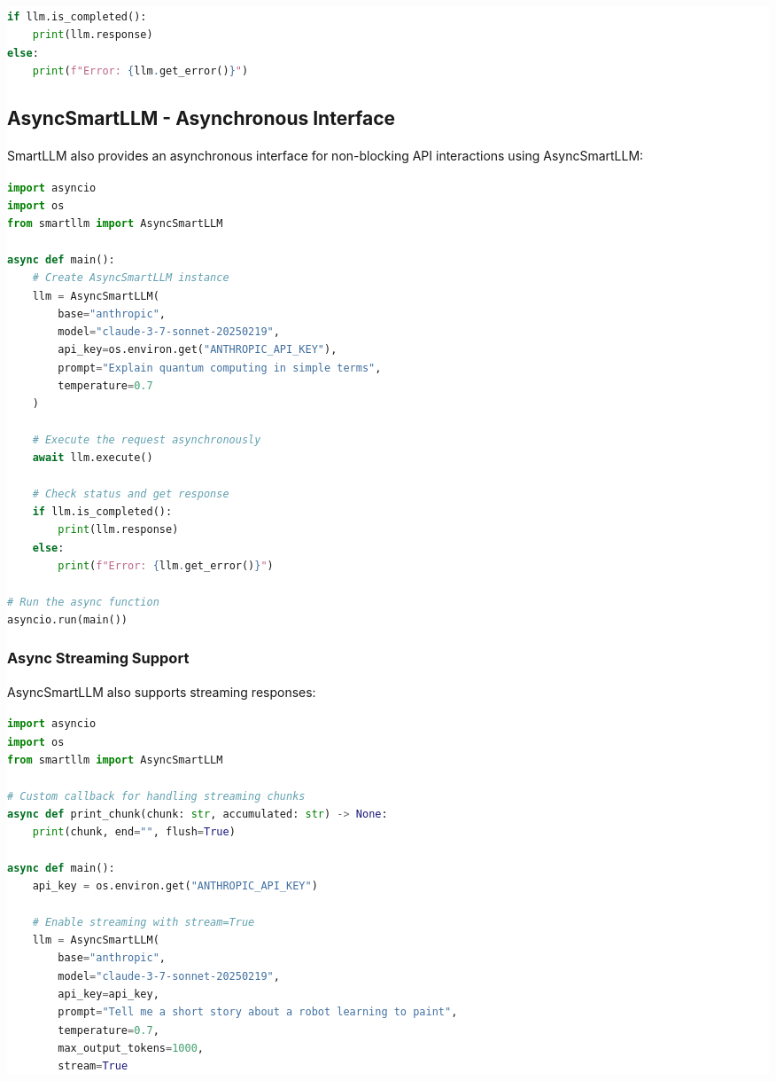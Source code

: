 ```python
if llm.is_completed():
    print(llm.response)
else:
    print(f"Error: {llm.get_error()}")
```

## AsyncSmartLLM - Asynchronous Interface

SmartLLM also provides an asynchronous interface for non-blocking API interactions using AsyncSmartLLM:

```python
import asyncio
import os
from smartllm import AsyncSmartLLM

async def main():
    # Create AsyncSmartLLM instance
    llm = AsyncSmartLLM(
        base="anthropic",
        model="claude-3-7-sonnet-20250219",
        api_key=os.environ.get("ANTHROPIC_API_KEY"),
        prompt="Explain quantum computing in simple terms",
        temperature=0.7
    )

    # Execute the request asynchronously
    await llm.execute()

    # Check status and get response
    if llm.is_completed():
        print(llm.response)
    else:
        print(f"Error: {llm.get_error()}")

# Run the async function
asyncio.run(main())
```

### Async Streaming Support

AsyncSmartLLM also supports streaming responses:

```python
import asyncio
import os
from smartllm import AsyncSmartLLM

# Custom callback for handling streaming chunks
async def print_chunk(chunk: str, accumulated: str) -> None:
    print(chunk, end="", flush=True)

async def main():
    api_key = os.environ.get("ANTHROPIC_API_KEY")
    
    # Enable streaming with stream=True
    llm = AsyncSmartLLM(
        base="anthropic", 
        model="claude-3-7-sonnet-20250219", 
        api_key=api_key,
        prompt="Tell me a short story about a robot learning to paint",
        temperature=0.7, 
        max_output_tokens=1000,
        stream=True
```